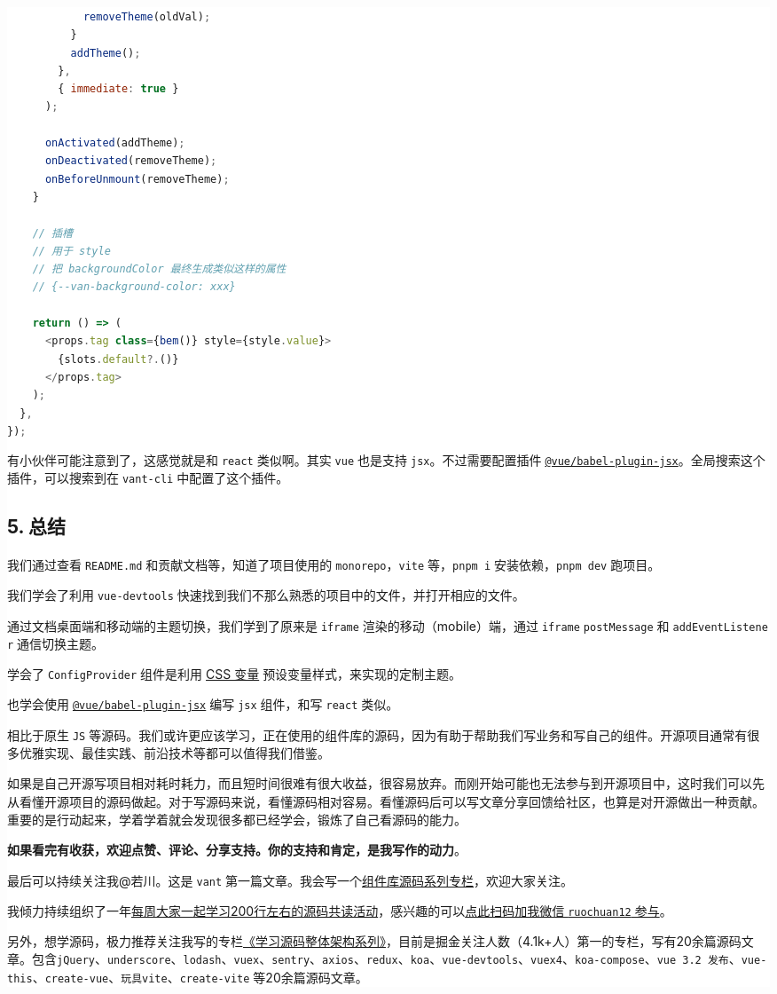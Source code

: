 ```js
            removeTheme(oldVal);
          }
          addTheme();
        },
        { immediate: true }
      );

      onActivated(addTheme);
      onDeactivated(removeTheme);
      onBeforeUnmount(removeTheme);
    }

    // 插槽
    // 用于 style
    // 把 backgroundColor 最终生成类似这样的属性
    // {--van-background-color: xxx}

    return () => (
      <props.tag class={bem()} style={style.value}>
        {slots.default?.()}
      </props.tag>
    );
  },
});
```

有小伙伴可能注意到了，这感觉就是和 `react` 类似啊。其实 `vue` 也是支持 `jsx`。不过需要配置插件 [`@vue/babel-plugin-jsx`](https://www.npmjs.com/package/@vue/babel-plugin-jsx)。全局搜索这个插件，可以搜索到在 `vant-cli` 中配置了这个插件。

## 5. 总结

我们通过查看 `README.md` 和贡献文档等，知道了项目使用的 `monorepo`，`vite` 等，`pnpm i` 安装依赖，`pnpm dev` 跑项目。

我们学会了利用 `vue-devtools` 快速找到我们不那么熟悉的项目中的文件，并打开相应的文件。

通过文档桌面端和移动端的主题切换，我们学到了原来是 `iframe` 渲染的移动（mobile）端，通过 `iframe` `postMessage` 和 `addEventListener` 通信切换主题。

学会了 `ConfigProvider` 组件是利用
[CSS 变量](https://developer.mozilla.org/zh-CN/docs/Web/CSS/Using_CSS_custom_properties) 预设变量样式，来实现的定制主题。

也学会使用 [`@vue/babel-plugin-jsx`](https://www.npmjs.com/package/@vue/babel-plugin-jsx) 编写 `jsx` 组件，和写 `react` 类似。

相比于原生 `JS` 等源码。我们或许更应该学习，正在使用的组件库的源码，因为有助于帮助我们写业务和写自己的组件。开源项目通常有很多优雅实现、最佳实践、前沿技术等都可以值得我们借鉴。

如果是自己开源写项目相对耗时耗力，而且短时间很难有很大收益，很容易放弃。而刚开始可能也无法参与到开源项目中，这时我们可以先从看懂开源项目的源码做起。对于写源码来说，看懂源码相对容易。看懂源码后可以写文章分享回馈给社区，也算是对开源做出一种贡献。重要的是行动起来，学着学着就会发现很多都已经学会，锻炼了自己看源码的能力。

**如果看完有收获，欢迎点赞、评论、分享支持。你的支持和肯定，是我写作的动力**。

最后可以持续关注我@若川。这是 `vant` 第一篇文章。我会写一个[组件库源码系列专栏](https://juejin.cn/column/7140264842954276871)，欢迎大家关注。

我倾力持续组织了一年[每周大家一起学习200行左右的源码共读活动](https://juejin.cn/post/7079706017579139102)，感兴趣的可以[点此扫码加我微信 `ruochuan12` 参与](https://juejin.cn/pin/7005372623400435725)。

另外，想学源码，极力推荐关注我写的专栏[《学习源码整体架构系列》](https://juejin.cn/column/6960551178908205093)，目前是掘金关注人数（4.1k+人）第一的专栏，写有20余篇源码文章。包含`jQuery`、`underscore`、`lodash`、`vuex`、`sentry`、`axios`、`redux`、`koa`、`vue-devtools`、`vuex4`、`koa-compose`、`vue 3.2 发布`、`vue-this`、`create-vue`、`玩具vite`、`create-vite` 等20余篇源码文章。